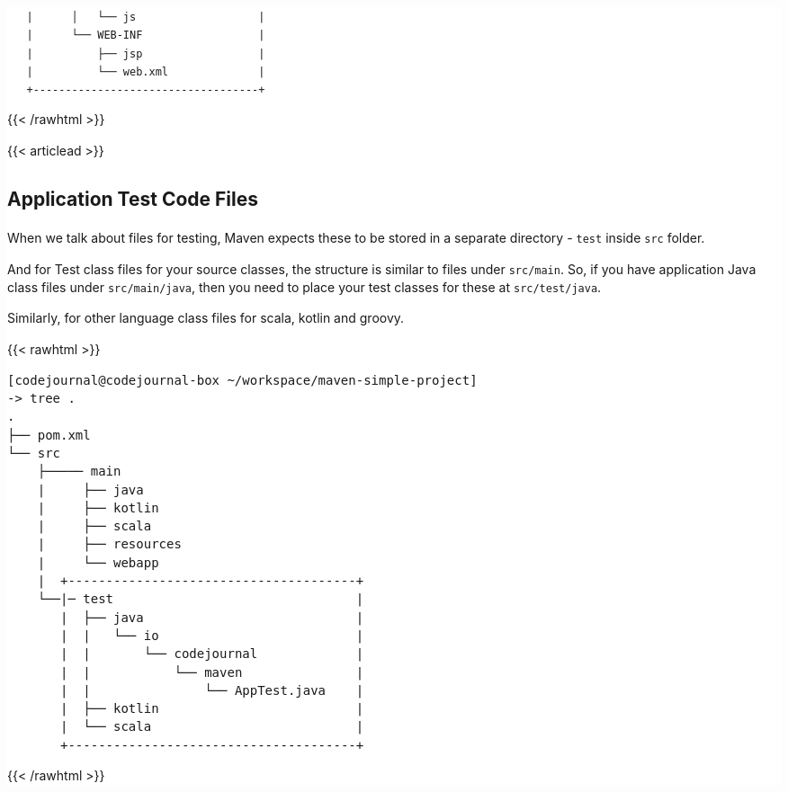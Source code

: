        |      │   └── js                   |
       |      └── WEB-INF                  |
       |          ├── jsp                  |
       |          └── web.xml              |
       +-----------------------------------+
</pre>
{{< /rawhtml >}}





{{< articlead >}}

## Application Test Code Files

When we talk about files for testing, Maven expects these to be stored in a separate directory - `test` inside `src` folder.

And for Test class files for your source classes, the structure is similar to files under `src/main`. So, if you have application Java class files under `src/main/java`, then you need to place your test classes for these at `src/test/java`.

Similarly, for other language class files for scala, kotlin and groovy.

{{< rawhtml >}}
<pre class="code-output">
[codejournal@codejournal-box ~/workspace/maven-simple-project]
-> tree .
.
├── pom.xml
└── src
    ├───── main
    |     ├── java
    |     ├── kotlin
    |     ├── scala
    |     ├── resources
    |     └── webapp
    |  +--------------------------------------+
    └──|─ test                                |
       |  ├── java                            |
       |  |   └── io                          |
       |  |       └── codejournal             |
       |  |           └── maven               |
       |  |               └── AppTest.java    |
       |  ├── kotlin                          |
       |  └── scala                           |
       +--------------------------------------+
</pre>
{{< /rawhtml >}}
